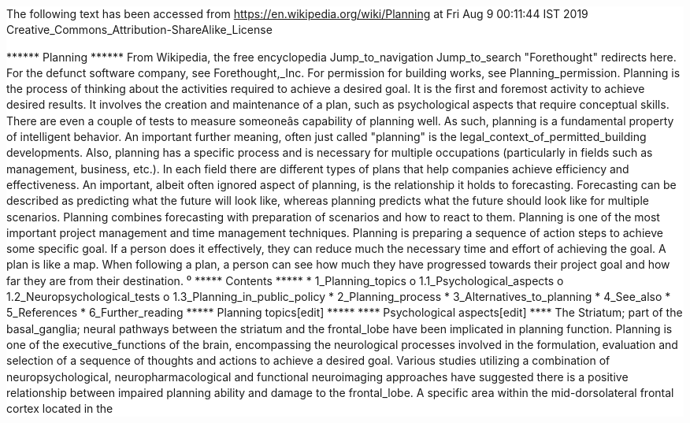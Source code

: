 The following text has been accessed from https://en.wikipedia.org/wiki/Planning at Fri Aug 9 00:11:44 IST 2019
Creative_Commons_Attribution-ShareAlike_License




















****** Planning ******
From Wikipedia, the free encyclopedia
Jump_to_navigation Jump_to_search
"Forethought" redirects here. For the defunct software company, see
Forethought,_Inc.
For permission for building works, see Planning_permission.
Planning is the process of thinking about the activities required to achieve a
desired goal. It is the first and foremost activity to achieve desired results.
It involves the creation and maintenance of a plan, such as psychological
aspects that require conceptual skills. There are even a couple of tests to
measure someoneâs capability of planning well. As such, planning is a
fundamental property of intelligent behavior. An important further meaning,
often just called "planning" is the legal_context_of_permitted_building
developments.
Also, planning has a specific process and is necessary for multiple occupations
(particularly in fields such as management, business, etc.). In each field
there are different types of plans that help companies achieve efficiency and
effectiveness. An important, albeit often ignored aspect of planning, is the
relationship it holds to forecasting. Forecasting can be described as
predicting what the future will look like, whereas planning predicts what the
future should look like for multiple scenarios. Planning combines forecasting
with preparation of scenarios and how to react to them. Planning is one of the
most important project management and time management techniques. Planning is
preparing a sequence of action steps to achieve some specific goal. If a person
does it effectively, they can reduce much the necessary time and effort of
achieving the goal. A plan is like a map. When following a plan, a person can
see how much they have progressed towards their project goal and how far they
are from their destination.
⁰
***** Contents *****
    * 1_Planning_topics
          o 1.1_Psychological_aspects
          o 1.2_Neuropsychological_tests
          o 1.3_Planning_in_public_policy
    * 2_Planning_process
    * 3_Alternatives_to_planning
    * 4_See_also
    * 5_References
    * 6_Further_reading
***** Planning topics[edit] *****
**** Psychological aspects[edit] ****
The Striatum; part of the basal_ganglia; neural pathways between the striatum
and the frontal_lobe have been implicated in planning function.
Planning is one of the executive_functions of the brain, encompassing the
neurological processes involved in the formulation, evaluation and selection of
a sequence of thoughts and actions to achieve a desired goal. Various studies
utilizing a combination of neuropsychological, neuropharmacological and
functional neuroimaging approaches have suggested there is a positive
relationship between impaired planning ability and damage to the frontal_lobe.
A specific area within the mid-dorsolateral frontal cortex located in the